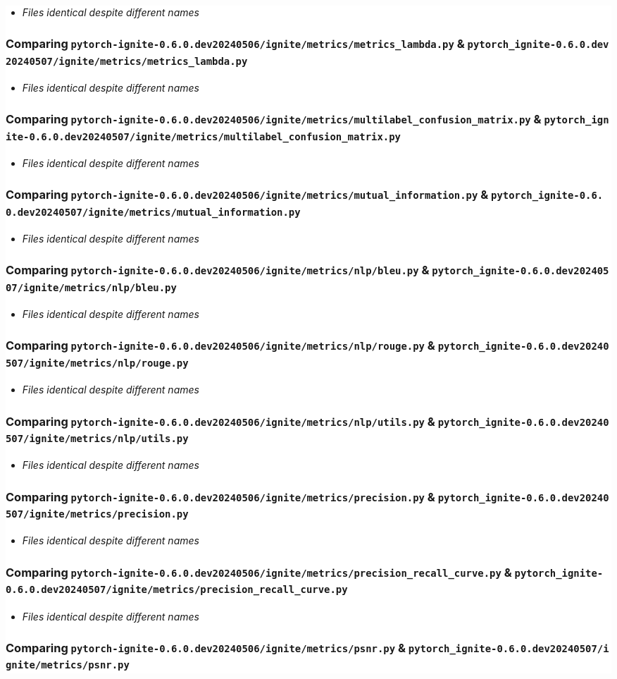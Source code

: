  * *Files identical despite different names*

### Comparing `pytorch-ignite-0.6.0.dev20240506/ignite/metrics/metrics_lambda.py` & `pytorch_ignite-0.6.0.dev20240507/ignite/metrics/metrics_lambda.py`

 * *Files identical despite different names*

### Comparing `pytorch-ignite-0.6.0.dev20240506/ignite/metrics/multilabel_confusion_matrix.py` & `pytorch_ignite-0.6.0.dev20240507/ignite/metrics/multilabel_confusion_matrix.py`

 * *Files identical despite different names*

### Comparing `pytorch-ignite-0.6.0.dev20240506/ignite/metrics/mutual_information.py` & `pytorch_ignite-0.6.0.dev20240507/ignite/metrics/mutual_information.py`

 * *Files identical despite different names*

### Comparing `pytorch-ignite-0.6.0.dev20240506/ignite/metrics/nlp/bleu.py` & `pytorch_ignite-0.6.0.dev20240507/ignite/metrics/nlp/bleu.py`

 * *Files identical despite different names*

### Comparing `pytorch-ignite-0.6.0.dev20240506/ignite/metrics/nlp/rouge.py` & `pytorch_ignite-0.6.0.dev20240507/ignite/metrics/nlp/rouge.py`

 * *Files identical despite different names*

### Comparing `pytorch-ignite-0.6.0.dev20240506/ignite/metrics/nlp/utils.py` & `pytorch_ignite-0.6.0.dev20240507/ignite/metrics/nlp/utils.py`

 * *Files identical despite different names*

### Comparing `pytorch-ignite-0.6.0.dev20240506/ignite/metrics/precision.py` & `pytorch_ignite-0.6.0.dev20240507/ignite/metrics/precision.py`

 * *Files identical despite different names*

### Comparing `pytorch-ignite-0.6.0.dev20240506/ignite/metrics/precision_recall_curve.py` & `pytorch_ignite-0.6.0.dev20240507/ignite/metrics/precision_recall_curve.py`

 * *Files identical despite different names*

### Comparing `pytorch-ignite-0.6.0.dev20240506/ignite/metrics/psnr.py` & `pytorch_ignite-0.6.0.dev20240507/ignite/metrics/psnr.py`
